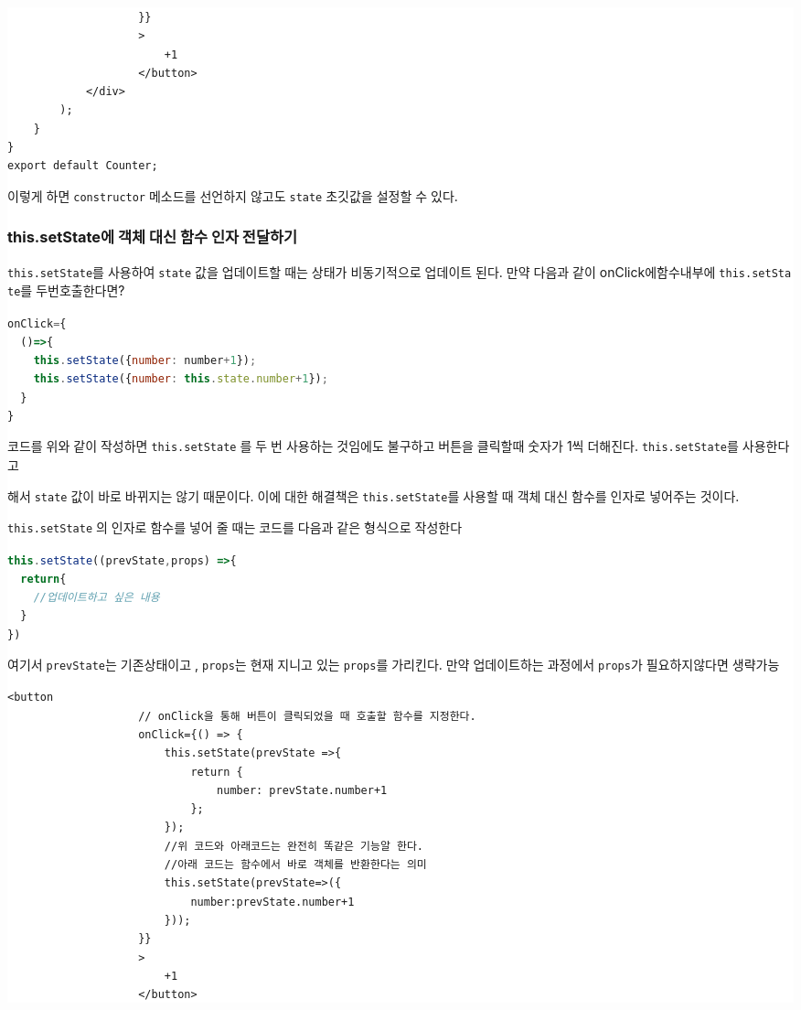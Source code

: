 ```react
                    }}
                    >
                        +1
                    </button>
            </div>
        );
    }
}
export default Counter;
```

이렇게 하면 `constructor` 메소드를 선언하지 않고도 `state` 초깃값을 설정할 수 있다. 

### this.setState에 객체 대신 함수 인자 전달하기

`this.setState`를 사용하여 `state` 값을 업데이트할 때는 상태가 비동기적으로 업데이트 된다. 만약 다음과 같이 onClick에함수내부에 `this.setState`를 두번호출한다면?

```javascript
onClick={
  ()=>{
    this.setState({number: number+1});
    this.setState({number: this.state.number+1});
  }
}
```

코드를 위와 같이 작성하면 `this.setState` 를 두 번 사용하는 것임에도 불구하고 버튼을 클릭할때 숫자가 1씩 더해진다. `this.setState`를 사용한다고

해서 `state` 값이 바로 바뀌지는 않기 때문이다. 이에 대한 해결책은 `this.setState`를 사용할 때 객체 대신 함수를 인자로 넣어주는 것이다.

`this.setState` 의 인자로 함수를 넣어 줄 때는 코드를 다음과 같은 형식으로 작성한다

```javascript
this.setState((prevState,props) =>{
  return{
    //업데이트하고 싶은 내용
  }
})
```

여기서 `prevState`는 기존상태이고 , `props`는 현재 지니고 있는 `props`를 가리킨다. 만약 업데이트하는 과정에서 `props`가 필요하지않다면 생략가능

```react
<button
                    // onClick을 통해 버튼이 클릭되었을 때 호출할 함수를 지정한다.
                    onClick={() => {
                        this.setState(prevState =>{
                            return {
                                number: prevState.number+1
                            };
                        });
                        //위 코드와 아래코드는 완전히 똑같은 기능알 한다.
                        //아래 코드는 함수에서 바로 객체를 반환한다는 의미
                        this.setState(prevState=>({
                            number:prevState.number+1
                        }));
                    }}
                    >
                        +1
                    </button>
```
